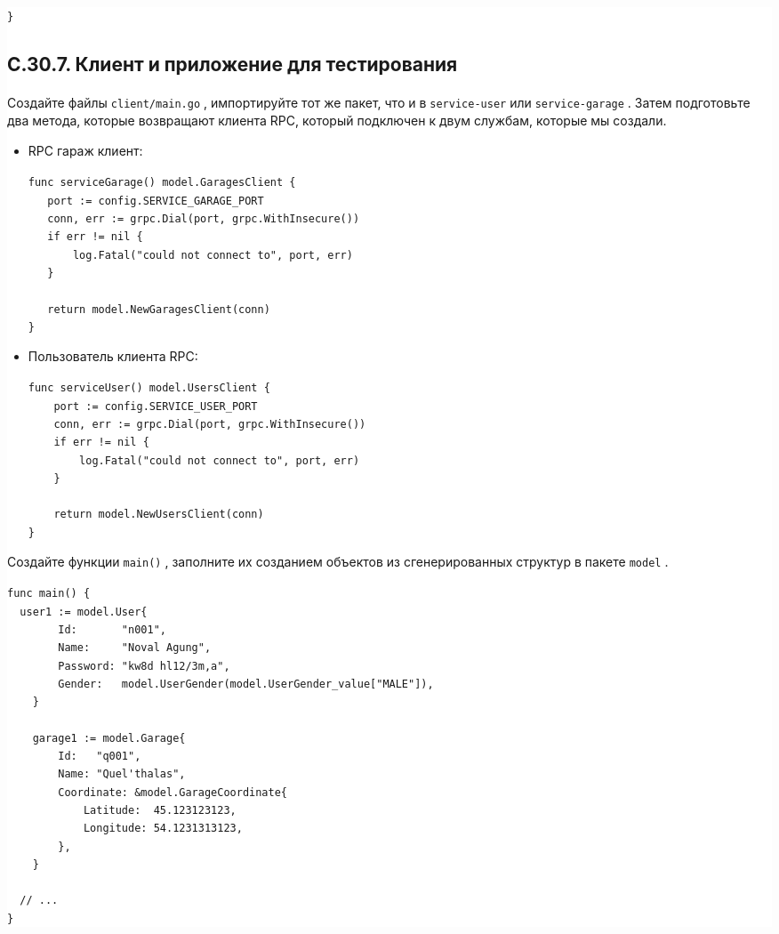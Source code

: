 ```
}

```

## C.30.7. Клиент и приложение для тестирования

Создайте файлы `client/main.go` , импортируйте тот же пакет, что и в `service-user` или `service-garage` . Затем подготовьте два метода, которые возвращают клиента RPC, который подключен к двум службам, которые мы создали.

*   RPC гараж клиент:

    ```
    func serviceGarage() model.GaragesClient {
       port := config.SERVICE_GARAGE_PORT
       conn, err := grpc.Dial(port, grpc.WithInsecure())
       if err != nil {
           log.Fatal("could not connect to", port, err)
       }

       return model.NewGaragesClient(conn)
    }

    ```

*   Пользователь клиента RPC:

    ```
    func serviceUser() model.UsersClient {
        port := config.SERVICE_USER_PORT
        conn, err := grpc.Dial(port, grpc.WithInsecure())
        if err != nil {
            log.Fatal("could not connect to", port, err)
        }

        return model.NewUsersClient(conn)
    }

    ```

Создайте функции `main()` , заполните их созданием объектов из сгенерированных структур в пакете `model` .

```
func main() {
  user1 := model.User{
        Id:       "n001",
        Name:     "Noval Agung",
        Password: "kw8d hl12/3m,a",
        Gender:   model.UserGender(model.UserGender_value["MALE"]),
    }

    garage1 := model.Garage{
        Id:   "q001",
        Name: "Quel'thalas",
        Coordinate: &model.GarageCoordinate{
            Latitude:  45.123123123,
            Longitude: 54.1231313123,
        },
    }

  // ...
}

```
